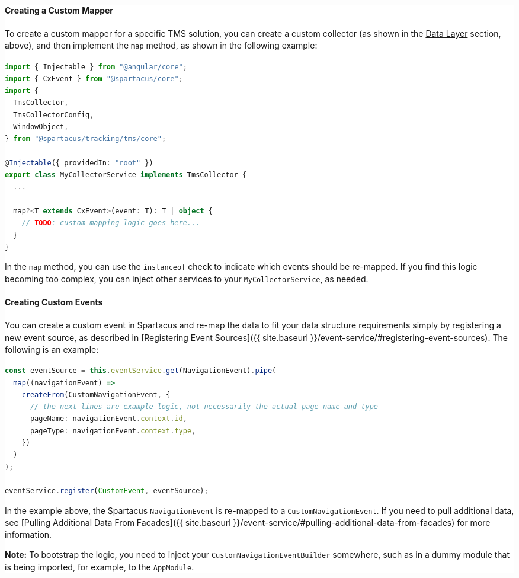 #### Creating a Custom Mapper

To create a custom mapper for a specific TMS solution, you can create a custom collector (as shown in the [Data Layer](#data-layer) section, above), and then implement the `map` method, as shown in the following example:

```typescript
import { Injectable } from "@angular/core";
import { CxEvent } from "@spartacus/core";
import {
  TmsCollector,
  TmsCollectorConfig,
  WindowObject,
} from "@spartacus/tracking/tms/core";

@Injectable({ providedIn: "root" })
export class MyCollectorService implements TmsCollector {
  ...

  map?<T extends CxEvent>(event: T): T | object {
    // TODO: custom mapping logic goes here...
  }
}
```

In the `map` method, you can use the `instanceof` check to indicate which events should be re-mapped. If you find this logic becoming too complex, you can inject other services to your `MyCollectorService`, as needed.

#### Creating Custom Events

You can create a custom event in Spartacus and re-map the data to fit your data structure requirements simply by registering a new event source, as described in [Registering Event Sources]({{ site.baseurl }}/event-service/#registering-event-sources). The following is an example:

```typescript
const eventSource = this.eventService.get(NavigationEvent).pipe(
  map((navigationEvent) =>
    createFrom(CustomNavigationEvent, {
      // the next lines are example logic, not necessarily the actual page name and type
      pageName: navigationEvent.context.id,
      pageType: navigationEvent.context.type,
    })
  )
);

eventService.register(CustomEvent, eventSource);
```

In the example above, the Spartacus `NavigationEvent` is re-mapped to a `CustomNavigationEvent`. If you need to pull additional data, see [Pulling Additional Data From Facades]({{ site.baseurl }}/event-service/#pulling-additional-data-from-facades) for more information.

**Note:** To bootstrap the logic, you need to inject your `CustomNavigationEventBuilder` somewhere, such as in a dummy module that is being imported, for example, to the `AppModule`.
